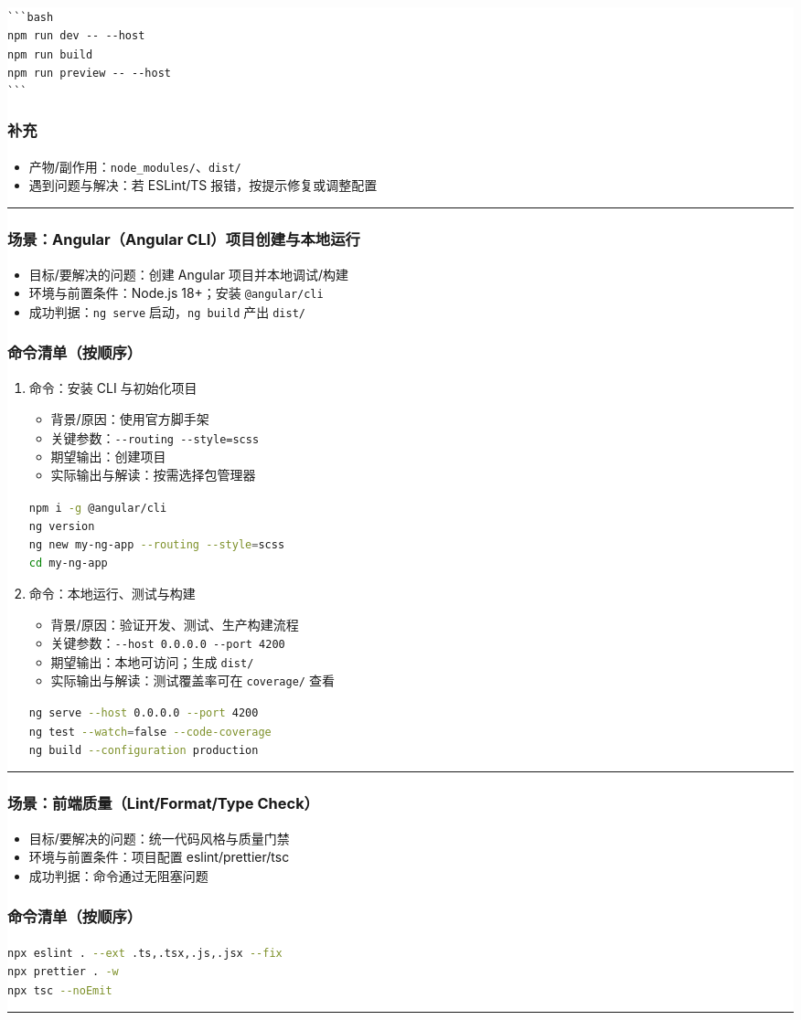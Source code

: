 	```bash
	npm run dev -- --host
	npm run build
	npm run preview -- --host
	```

### 补充
- 产物/副作用：`node_modules/`、`dist/`
- 遇到问题与解决：若 ESLint/TS 报错，按提示修复或调整配置

---

### 场景：Angular（Angular CLI）项目创建与本地运行
- 目标/要解决的问题：创建 Angular 项目并本地调试/构建
- 环境与前置条件：Node.js 18+；安装 `@angular/cli`
- 成功判据：`ng serve` 启动，`ng build` 产出 `dist/`

### 命令清单（按顺序）
1. 命令：安装 CLI 与初始化项目
	- 背景/原因：使用官方脚手架
	- 关键参数：`--routing --style=scss`
	- 期望输出：创建项目
	- 实际输出与解读：按需选择包管理器
   
	```bash
	npm i -g @angular/cli
	ng version
	ng new my-ng-app --routing --style=scss
	cd my-ng-app
	```
2. 命令：本地运行、测试与构建
	- 背景/原因：验证开发、测试、生产构建流程
	- 关键参数：`--host 0.0.0.0 --port 4200`
	- 期望输出：本地可访问；生成 `dist/`
	- 实际输出与解读：测试覆盖率可在 `coverage/` 查看
   
	```bash
	ng serve --host 0.0.0.0 --port 4200
	ng test --watch=false --code-coverage
	ng build --configuration production
	```

---

### 场景：前端质量（Lint/Format/Type Check）
- 目标/要解决的问题：统一代码风格与质量门禁
- 环境与前置条件：项目配置 eslint/prettier/tsc
- 成功判据：命令通过无阻塞问题

### 命令清单（按顺序）
```bash
npx eslint . --ext .ts,.tsx,.js,.jsx --fix
npx prettier . -w
npx tsc --noEmit
```

---